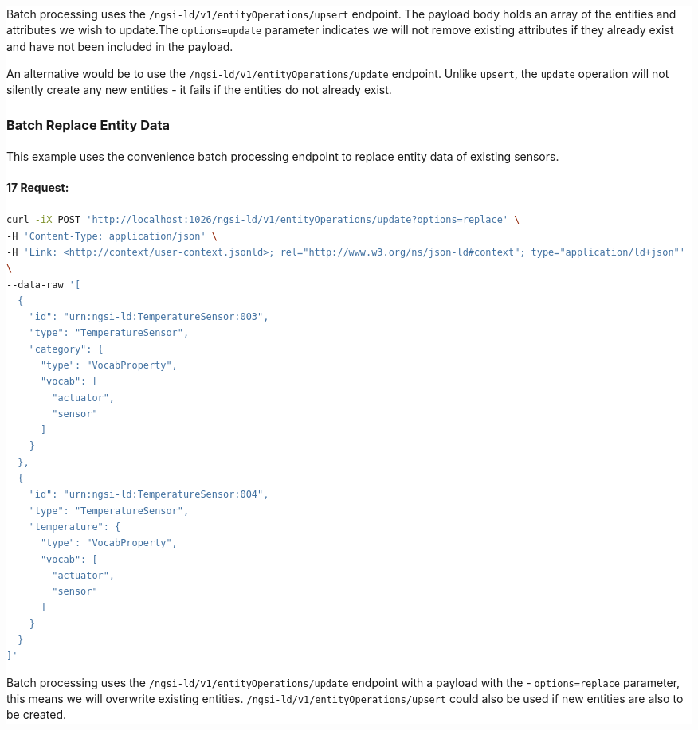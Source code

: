 Batch processing uses the `/ngsi-ld/v1/entityOperations/upsert` endpoint. The payload body holds an array of the
entities and attributes we wish to update.The `options=update` parameter indicates we will not remove existing
attributes if they already exist and have not been included in the payload.

An alternative would be to use the `/ngsi-ld/v1/entityOperations/update` endpoint. Unlike `upsert`, the `update`
operation will not silently create any new entities - it fails if the entities do not already exist.

### Batch Replace Entity Data

This example uses the convenience batch processing endpoint to replace entity data of existing sensors.

#### 17 Request:

```bash
curl -iX POST 'http://localhost:1026/ngsi-ld/v1/entityOperations/update?options=replace' \
-H 'Content-Type: application/json' \
-H 'Link: <http://context/user-context.jsonld>; rel="http://www.w3.org/ns/json-ld#context"; type="application/ld+json"' \
--data-raw '[
  {
    "id": "urn:ngsi-ld:TemperatureSensor:003",
    "type": "TemperatureSensor",
    "category": {
      "type": "VocabProperty",
      "vocab": [
        "actuator",
        "sensor"
      ]
    }
  },
  {
    "id": "urn:ngsi-ld:TemperatureSensor:004",
    "type": "TemperatureSensor",
    "temperature": {
      "type": "VocabProperty",
      "vocab": [
        "actuator",
        "sensor"
      ]
    }
  }
]'
```

Batch processing uses the `/ngsi-ld/v1/entityOperations/update` endpoint with a payload with the - `options=replace`
parameter, this means we will overwrite existing entities. `/ngsi-ld/v1/entityOperations/upsert` could also be used if
new entities are also to be created.
